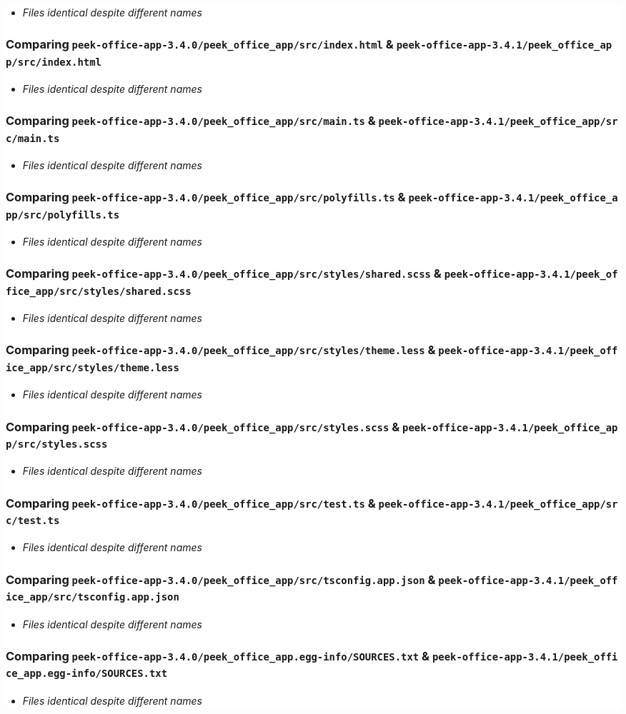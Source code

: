  * *Files identical despite different names*

### Comparing `peek-office-app-3.4.0/peek_office_app/src/index.html` & `peek-office-app-3.4.1/peek_office_app/src/index.html`

 * *Files identical despite different names*

### Comparing `peek-office-app-3.4.0/peek_office_app/src/main.ts` & `peek-office-app-3.4.1/peek_office_app/src/main.ts`

 * *Files identical despite different names*

### Comparing `peek-office-app-3.4.0/peek_office_app/src/polyfills.ts` & `peek-office-app-3.4.1/peek_office_app/src/polyfills.ts`

 * *Files identical despite different names*

### Comparing `peek-office-app-3.4.0/peek_office_app/src/styles/shared.scss` & `peek-office-app-3.4.1/peek_office_app/src/styles/shared.scss`

 * *Files identical despite different names*

### Comparing `peek-office-app-3.4.0/peek_office_app/src/styles/theme.less` & `peek-office-app-3.4.1/peek_office_app/src/styles/theme.less`

 * *Files identical despite different names*

### Comparing `peek-office-app-3.4.0/peek_office_app/src/styles.scss` & `peek-office-app-3.4.1/peek_office_app/src/styles.scss`

 * *Files identical despite different names*

### Comparing `peek-office-app-3.4.0/peek_office_app/src/test.ts` & `peek-office-app-3.4.1/peek_office_app/src/test.ts`

 * *Files identical despite different names*

### Comparing `peek-office-app-3.4.0/peek_office_app/src/tsconfig.app.json` & `peek-office-app-3.4.1/peek_office_app/src/tsconfig.app.json`

 * *Files identical despite different names*

### Comparing `peek-office-app-3.4.0/peek_office_app.egg-info/SOURCES.txt` & `peek-office-app-3.4.1/peek_office_app.egg-info/SOURCES.txt`

 * *Files identical despite different names*
